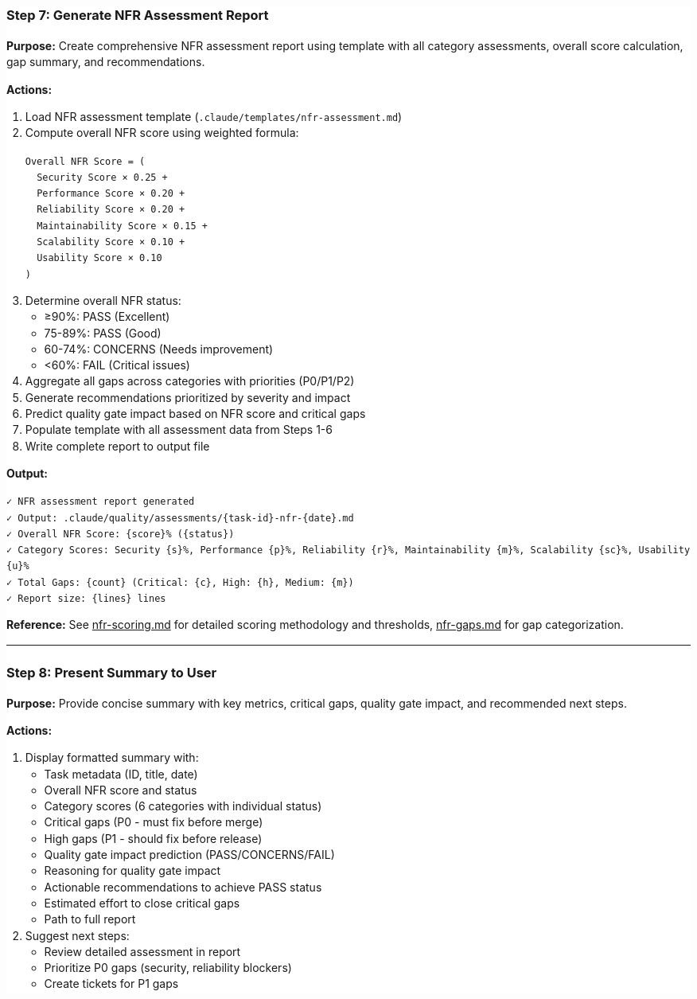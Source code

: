 
### Step 7: Generate NFR Assessment Report

**Purpose:** Create comprehensive NFR assessment report using template with all category assessments, overall score calculation, gap summary, and recommendations.

**Actions:**
1. Load NFR assessment template (`.claude/templates/nfr-assessment.md`)
2. Compute overall NFR score using weighted formula:
   ```
   Overall NFR Score = (
     Security Score × 0.25 +
     Performance Score × 0.20 +
     Reliability Score × 0.20 +
     Maintainability Score × 0.15 +
     Scalability Score × 0.10 +
     Usability Score × 0.10
   )
   ```
3. Determine overall NFR status:
   - ≥90%: PASS (Excellent)
   - 75-89%: PASS (Good)
   - 60-74%: CONCERNS (Needs improvement)
   - <60%: FAIL (Critical issues)
4. Aggregate all gaps across categories with priorities (P0/P1/P2)
5. Generate recommendations prioritized by severity and impact
6. Predict quality gate impact based on NFR score and critical gaps
7. Populate template with all assessment data from Steps 1-6
8. Write complete report to output file

**Output:**
```
✓ NFR assessment report generated
✓ Output: .claude/quality/assessments/{task-id}-nfr-{date}.md
✓ Overall NFR Score: {score}% ({status})
✓ Category Scores: Security {s}%, Performance {p}%, Reliability {r}%, Maintainability {m}%, Scalability {sc}%, Usability {u}%
✓ Total Gaps: {count} (Critical: {c}, High: {h}, Medium: {m})
✓ Report size: {lines} lines
```

**Reference:** See [nfr-scoring.md](references/nfr-scoring.md) for detailed scoring methodology and thresholds, [nfr-gaps.md](references/nfr-gaps.md) for gap categorization.

---

### Step 8: Present Summary to User

**Purpose:** Provide concise summary with key metrics, critical gaps, quality gate impact, and recommended next steps.

**Actions:**
1. Display formatted summary with:
   - Task metadata (ID, title, date)
   - Overall NFR score and status
   - Category scores (6 categories with individual status)
   - Critical gaps (P0 - must fix before merge)
   - High gaps (P1 - should fix before release)
   - Quality gate impact prediction (PASS/CONCERNS/FAIL)
   - Reasoning for quality gate impact
   - Actionable recommendations to achieve PASS status
   - Estimated effort to close critical gaps
   - Path to full report
2. Suggest next steps:
   - Review detailed assessment in report
   - Prioritize P0 gaps (security, reliability blockers)
   - Create tickets for P1 gaps
